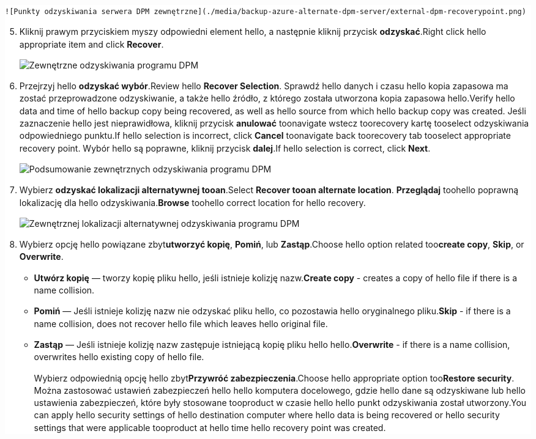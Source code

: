     ![Punkty odzyskiwania serwera DPM zewnętrzne](./media/backup-azure-alternate-dpm-server/external-dpm-recoverypoint.png)
5. <span data-ttu-id="065f3-119">Kliknij prawym przyciskiem myszy odpowiedni element hello, a następnie kliknij przycisk **odzyskać**.</span><span class="sxs-lookup"><span data-stu-id="065f3-119">Right click hello appropriate item and click **Recover**.</span></span>

    ![Zewnętrzne odzyskiwania programu DPM](./media/backup-azure-alternate-dpm-server/recover.png)
6. <span data-ttu-id="065f3-121">Przejrzyj hello **odzyskać wybór**.</span><span class="sxs-lookup"><span data-stu-id="065f3-121">Review hello **Recover Selection**.</span></span> <span data-ttu-id="065f3-122">Sprawdź hello danych i czasu hello kopia zapasowa ma zostać przeprowadzone odzyskiwanie, a także hello źródło, z którego została utworzona kopia zapasowa hello.</span><span class="sxs-lookup"><span data-stu-id="065f3-122">Verify hello data and time of hello backup copy being recovered, as well as hello source from which hello backup copy was created.</span></span> <span data-ttu-id="065f3-123">Jeśli zaznaczenie hello jest nieprawidłowa, kliknij przycisk **anulować** toonavigate wstecz toorecovery kartę tooselect odzyskiwania odpowiedniego punktu.</span><span class="sxs-lookup"><span data-stu-id="065f3-123">If hello selection is incorrect, click **Cancel** toonavigate back toorecovery tab tooselect appropriate recovery point.</span></span> <span data-ttu-id="065f3-124">Wybór hello są poprawne, kliknij przycisk **dalej**.</span><span class="sxs-lookup"><span data-stu-id="065f3-124">If hello selection is correct, click **Next**.</span></span>

    ![Podsumowanie zewnętrznych odzyskiwania programu DPM](./media/backup-azure-alternate-dpm-server/external-dpm-recovery-summary.png)
7. <span data-ttu-id="065f3-126">Wybierz **odzyskać lokalizacji alternatywnej tooan**.</span><span class="sxs-lookup"><span data-stu-id="065f3-126">Select **Recover tooan alternate location**.</span></span> <span data-ttu-id="065f3-127">**Przeglądaj** toohello poprawną lokalizację dla hello odzyskiwania.</span><span class="sxs-lookup"><span data-stu-id="065f3-127">**Browse** toohello correct location for hello recovery.</span></span>

    ![Zewnętrznej lokalizacji alternatywnej odzyskiwania programu DPM](./media/backup-azure-alternate-dpm-server/external-dpm-recovery-alternate-location.png)
8. <span data-ttu-id="065f3-129">Wybierz opcję hello powiązane zbyt**utworzyć kopię**, **Pomiń**, lub **Zastąp**.</span><span class="sxs-lookup"><span data-stu-id="065f3-129">Choose hello option related too**create copy**, **Skip**, or **Overwrite**.</span></span>

   * <span data-ttu-id="065f3-130">**Utwórz kopię** — tworzy kopię pliku hello, jeśli istnieje kolizję nazw.</span><span class="sxs-lookup"><span data-stu-id="065f3-130">**Create copy** - creates a copy of hello file if there is a name collision.</span></span>
   * <span data-ttu-id="065f3-131">**Pomiń** — Jeśli istnieje kolizję nazw nie odzyskać pliku hello, co pozostawia hello oryginalnego pliku.</span><span class="sxs-lookup"><span data-stu-id="065f3-131">**Skip** - if there is a name collision, does not recover hello file which leaves hello original file.</span></span>
   * <span data-ttu-id="065f3-132">**Zastąp** — Jeśli istnieje kolizję nazw zastępuje istniejącą kopię pliku hello hello.</span><span class="sxs-lookup"><span data-stu-id="065f3-132">**Overwrite** - if there is a name collision, overwrites hello existing copy of hello file.</span></span>

     <span data-ttu-id="065f3-133">Wybierz odpowiednią opcję hello zbyt**Przywróć zabezpieczenia**.</span><span class="sxs-lookup"><span data-stu-id="065f3-133">Choose hello appropriate option too**Restore security**.</span></span> <span data-ttu-id="065f3-134">Można zastosować ustawień zabezpieczeń hello hello komputera docelowego, gdzie hello dane są odzyskiwane lub hello ustawienia zabezpieczeń, które były stosowane tooproduct w czasie hello hello punkt odzyskiwania został utworzony.</span><span class="sxs-lookup"><span data-stu-id="065f3-134">You can apply hello security settings of hello destination computer where hello data is being recovered or hello security settings that were applicable tooproduct at hello time hello recovery point was created.</span></span>
